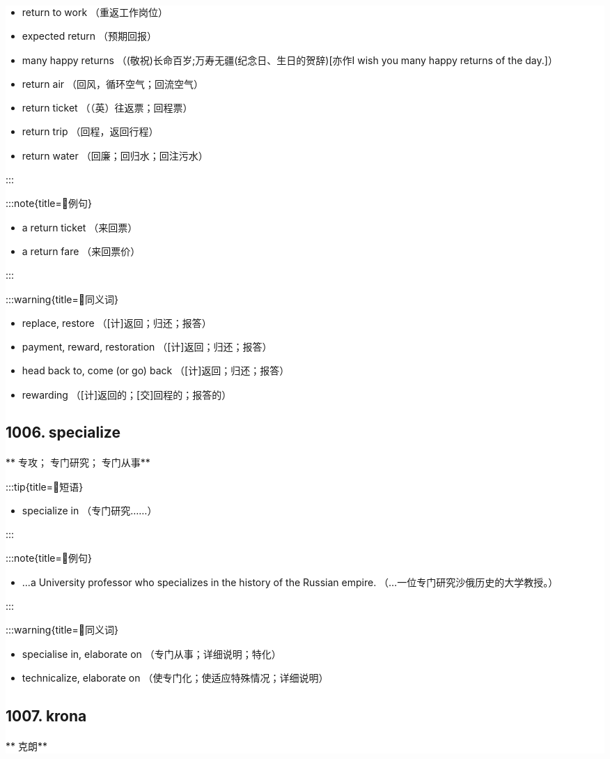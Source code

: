 - return to work （重返工作岗位）

- expected return （预期回报）

- many happy returns （(敬祝)长命百岁;万寿无疆(纪念日、生日的贺辞)[亦作I wish you many happy returns of the day.]）

- return air （回风，循环空气；回流空气）

- return ticket （（英）往返票；回程票）

- return trip （回程，返回行程）

- return water （回廉；回归水；回注污水）

:::

:::note{title=🎤例句}

- a return ticket （来回票）

- a return fare （来回票价）

:::

:::warning{title=🤔同义词}

- replace, restore （[计]返回；归还；报答）

- payment, reward, restoration （[计]返回；归还；报答）

- head back to, come (or go) back （[计]返回；归还；报答）

- rewarding （[计]返回的；[交]回程的；报答的）


## 1006. specialize

** 专攻； 专门研究； 专门从事**

:::tip{title=🤩短语}

- specialize in （专门研究……）

:::

:::note{title=🎤例句}

- ...a University professor who specializes in the history of the Russian empire. （…一位专门研究沙俄历史的大学教授。）

:::

:::warning{title=🤔同义词}

- specialise in, elaborate on （专门从事；详细说明；特化）

- technicalize, elaborate on （使专门化；使适应特殊情况；详细说明）


## 1007. krona

** 克朗**
